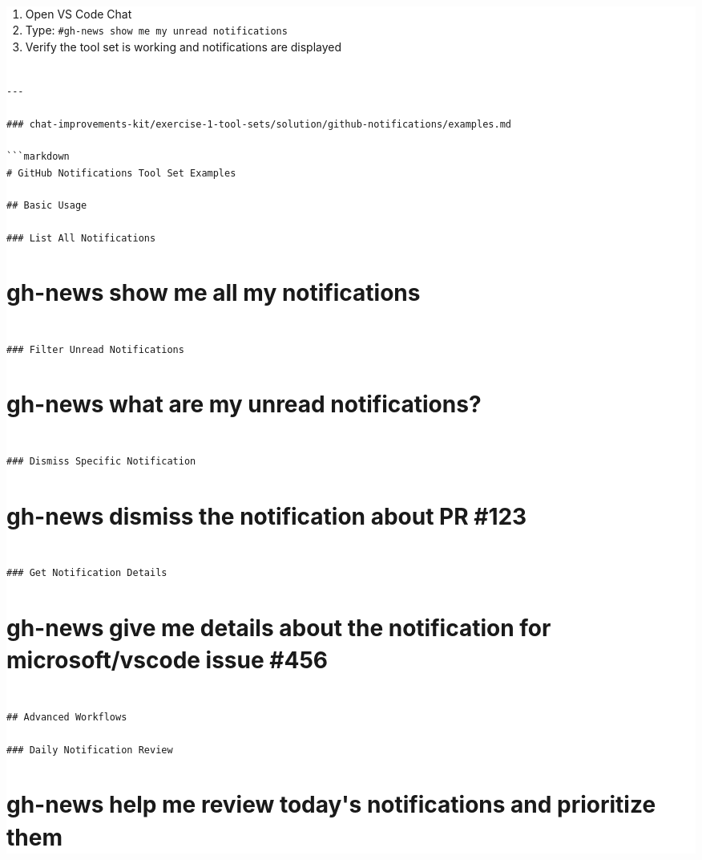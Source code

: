 1. Open VS Code Chat
2. Type: `#gh-news show me my unread notifications`
3. Verify the tool set is working and notifications are displayed

```

---

### chat-improvements-kit/exercise-1-tool-sets/solution/github-notifications/examples.md

```markdown
# GitHub Notifications Tool Set Examples

## Basic Usage

### List All Notifications
```

# gh-news show me all my notifications

```

### Filter Unread Notifications
```

# gh-news what are my unread notifications?

```

### Dismiss Specific Notification
```

# gh-news dismiss the notification about PR #123

```

### Get Notification Details
```

# gh-news give me details about the notification for microsoft/vscode issue #456

```

## Advanced Workflows

### Daily Notification Review
```

# gh-news help me review today's notifications and prioritize them
